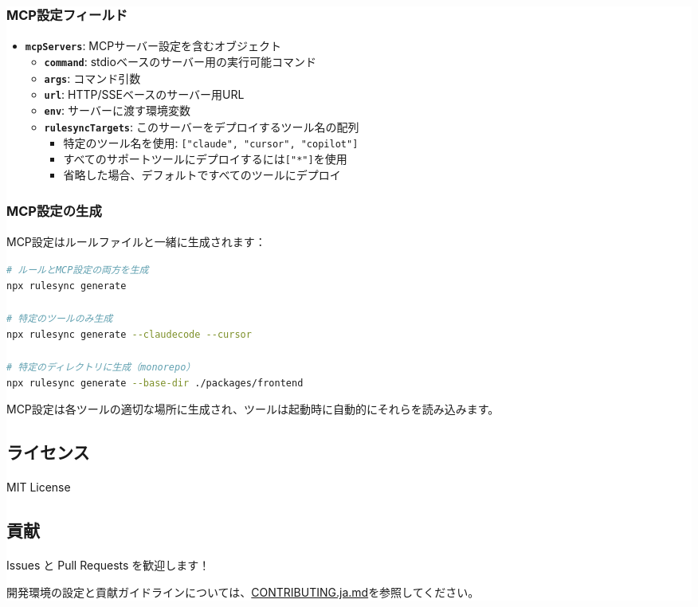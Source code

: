 ### MCP設定フィールド

- **`mcpServers`**: MCPサーバー設定を含むオブジェクト
  - **`command`**: stdioベースのサーバー用の実行可能コマンド
  - **`args`**: コマンド引数
  - **`url`**: HTTP/SSEベースのサーバー用URL
  - **`env`**: サーバーに渡す環境変数
  - **`rulesyncTargets`**: このサーバーをデプロイするツール名の配列
    - 特定のツール名を使用: `["claude", "cursor", "copilot"]`
    - すべてのサポートツールにデプロイするには`["*"]`を使用
    - 省略した場合、デフォルトですべてのツールにデプロイ

### MCP設定の生成

MCP設定はルールファイルと一緒に生成されます：

```bash
# ルールとMCP設定の両方を生成
npx rulesync generate

# 特定のツールのみ生成
npx rulesync generate --claudecode --cursor

# 特定のディレクトリに生成（monorepo）
npx rulesync generate --base-dir ./packages/frontend
```

MCP設定は各ツールの適切な場所に生成され、ツールは起動時に自動的にそれらを読み込みます。

## ライセンス

MIT License

## 貢献

Issues と Pull Requests を歓迎します！

開発環境の設定と貢献ガイドラインについては、[CONTRIBUTING.ja.md](./CONTRIBUTING.ja.md)を参照してください。
